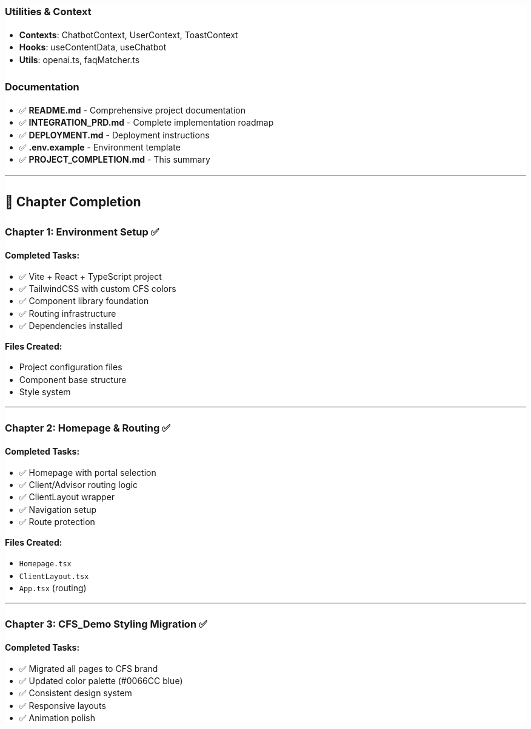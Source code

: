 ### Utilities & Context
- **Contexts**: ChatbotContext, UserContext, ToastContext
- **Hooks**: useContentData, useChatbot
- **Utils**: openai.ts, faqMatcher.ts

### Documentation
- ✅ **README.md** - Comprehensive project documentation
- ✅ **INTEGRATION_PRD.md** - Complete implementation roadmap
- ✅ **DEPLOYMENT.md** - Deployment instructions
- ✅ **.env.example** - Environment template
- ✅ **PROJECT_COMPLETION.md** - This summary

---

## 🎯 Chapter Completion

### Chapter 1: Environment Setup ✅
**Completed Tasks:**
- ✅ Vite + React + TypeScript project
- ✅ TailwindCSS with custom CFS colors
- ✅ Component library foundation
- ✅ Routing infrastructure
- ✅ Dependencies installed

**Files Created:**
- Project configuration files
- Component base structure
- Style system

---

### Chapter 2: Homepage & Routing ✅
**Completed Tasks:**
- ✅ Homepage with portal selection
- ✅ Client/Advisor routing logic
- ✅ ClientLayout wrapper
- ✅ Navigation setup
- ✅ Route protection

**Files Created:**
- `Homepage.tsx`
- `ClientLayout.tsx`
- `App.tsx` (routing)

---

### Chapter 3: CFS_Demo Styling Migration ✅
**Completed Tasks:**
- ✅ Migrated all pages to CFS brand
- ✅ Updated color palette (#0066CC blue)
- ✅ Consistent design system
- ✅ Responsive layouts
- ✅ Animation polish
